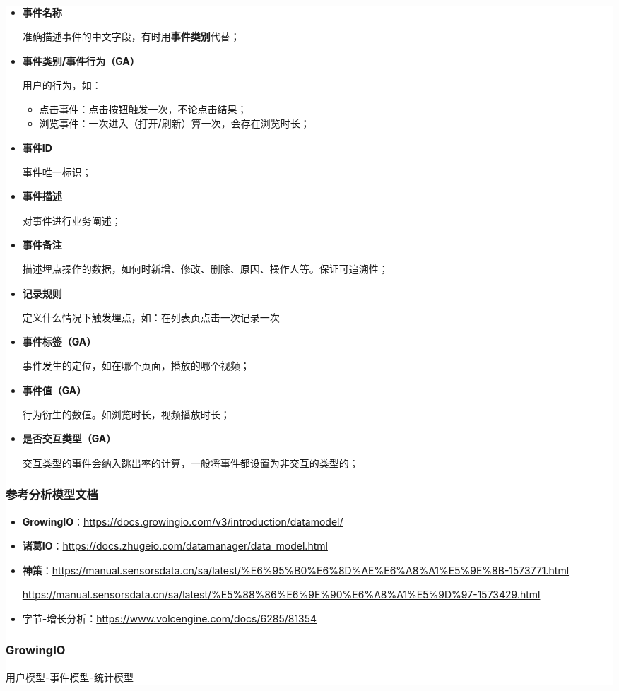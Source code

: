 - **事件名称**

  准确描述事件的中文字段，有时用**事件类别**代替；

- **事件类别/事件行为（GA）**

  用户的行为，如：

  - 点击事件：点击按钮触发一次，不论点击结果；
  - 浏览事件：一次进入（打开/刷新）算一次，会存在浏览时长；

- **事件ID**

  事件唯一标识；

- **事件描述**

  对事件进行业务阐述；

- **事件备注**

  描述埋点操作的数据，如何时新增、修改、删除、原因、操作人等。保证可追溯性；

- **记录规则**

  定义什么情况下触发埋点，如：在列表页点击一次记录一次

- **事件标签（GA）**

  事件发生的定位，如在哪个页面，播放的哪个视频；

- **事件值（GA）**

  行为衍生的数值。如浏览时长，视频播放时长；

- **是否交互类型（GA）**

  交互类型的事件会纳入跳出率的计算，一般将事件都设置为非交互的类型的；











### 参考分析模型文档

- **GrowingIO**：https://docs.growingio.com/v3/introduction/datamodel/

- **诸葛IO**：https://docs.zhugeio.com/datamanager/data_model.html

- **神策**：https://manual.sensorsdata.cn/sa/latest/%E6%95%B0%E6%8D%AE%E6%A8%A1%E5%9E%8B-1573771.html

  https://manual.sensorsdata.cn/sa/latest/%E5%88%86%E6%9E%90%E6%A8%A1%E5%9D%97-1573429.html

- 字节-增长分析：https://www.volcengine.com/docs/6285/81354



### GrowingIO

用户模型-事件模型-统计模型
